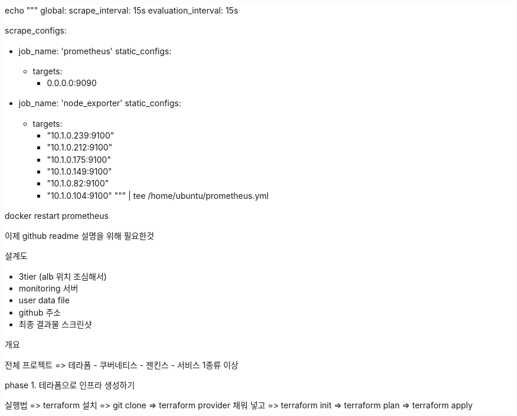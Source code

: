 



echo """
global:
  scrape_interval: 15s
  evaluation_interval: 15s

scrape_configs:
  - job_name: 'prometheus'
    static_configs:
      - targets:
        - 0.0.0.0:9090

  - job_name: 'node_exporter'
    static_configs:
      - targets:
        - "10.1.0.239:9100"
        - "10.1.0.212:9100"
        - "10.1.0.175:9100"
        - "10.1.0.149:9100"
        - "10.1.0.82:9100"
        - "10.1.0.104:9100"
""" | tee /home/ubuntu/prometheus.yml

docker restart prometheus


이제 github readme 설명을 위해 필요한것

설계도
- 3tier (alb 위치 조심해서)
- monitoring 서버
- user data file
- github 주소
- 최종 결과물 스크린샷


개요

전체 프로젝트
=> 테라폼 - 쿠버네티스 - 젠킨스 - 서비스 1종류 이상

phase 1. 테라폼으로 인프라 생성하기


실행법
=> terraform 설치
=> git clone
=> terraform provider 채워 넣고
=> terraform init
=> terraform plan
=> terraform apply



